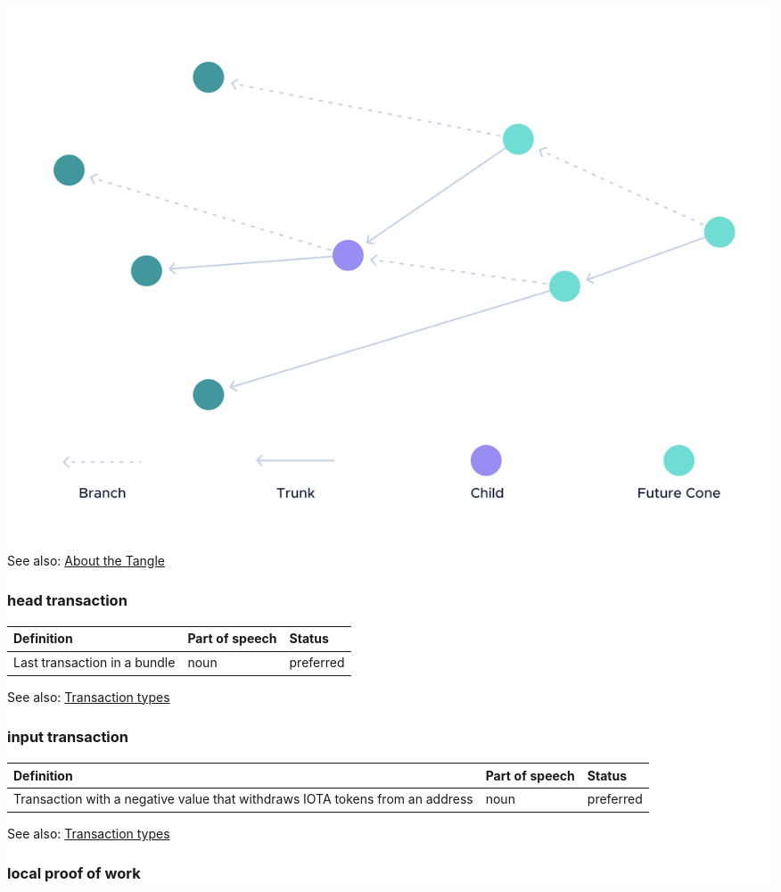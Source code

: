 ![future cone](../images/future-cone.svg)

See also: [About the Tangle](../the-tangle/overview.md)

### head transaction

|**Definition**|**Part of speech**|**Status**|
|:---------|:-------------|:-----|
|Last transaction in a bundle|noun|preferred|

See also: [Transaction types](../the-tangle/message-types.md)

### input transaction

|**Definition**|**Part of speech**|**Status**|
|:---------|:-------------|:-----|
|Transaction with a negative value that withdraws IOTA tokens from an address|noun|preferred|

See also: [Transaction types](../the-tangle/message-types.md)

### local proof of work
